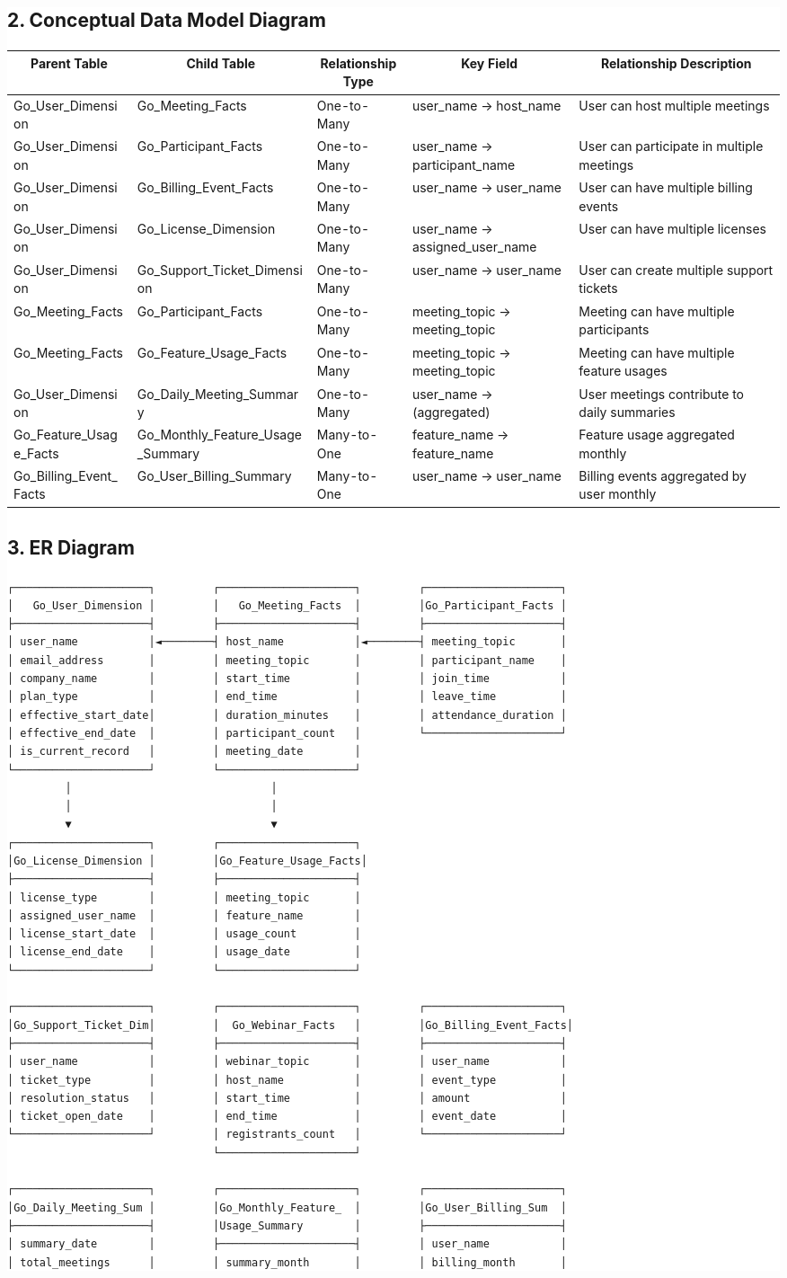 ## 2. Conceptual Data Model Diagram

| Parent Table | Child Table | Relationship Type | Key Field | Relationship Description |
|--------------|-------------|-------------------|-----------|-------------------------|
| Go_User_Dimension | Go_Meeting_Facts | One-to-Many | user_name → host_name | User can host multiple meetings |
| Go_User_Dimension | Go_Participant_Facts | One-to-Many | user_name → participant_name | User can participate in multiple meetings |
| Go_User_Dimension | Go_Billing_Event_Facts | One-to-Many | user_name → user_name | User can have multiple billing events |
| Go_User_Dimension | Go_License_Dimension | One-to-Many | user_name → assigned_user_name | User can have multiple licenses |
| Go_User_Dimension | Go_Support_Ticket_Dimension | One-to-Many | user_name → user_name | User can create multiple support tickets |
| Go_Meeting_Facts | Go_Participant_Facts | One-to-Many | meeting_topic → meeting_topic | Meeting can have multiple participants |
| Go_Meeting_Facts | Go_Feature_Usage_Facts | One-to-Many | meeting_topic → meeting_topic | Meeting can have multiple feature usages |
| Go_User_Dimension | Go_Daily_Meeting_Summary | One-to-Many | user_name → (aggregated) | User meetings contribute to daily summaries |
| Go_Feature_Usage_Facts | Go_Monthly_Feature_Usage_Summary | Many-to-One | feature_name → feature_name | Feature usage aggregated monthly |
| Go_Billing_Event_Facts | Go_User_Billing_Summary | Many-to-One | user_name → user_name | Billing events aggregated by user monthly |

## 3. ER Diagram

```
┌─────────────────────┐         ┌─────────────────────┐         ┌─────────────────────┐
│   Go_User_Dimension │         │   Go_Meeting_Facts  │         │Go_Participant_Facts │
├─────────────────────┤         ├─────────────────────┤         ├─────────────────────┤
│ user_name           │◄────────┤ host_name           │◄────────┤ meeting_topic       │
│ email_address       │         │ meeting_topic       │         │ participant_name    │
│ company_name        │         │ start_time          │         │ join_time           │
│ plan_type           │         │ end_time            │         │ leave_time          │
│ effective_start_date│         │ duration_minutes    │         │ attendance_duration │
│ effective_end_date  │         │ participant_count   │         └─────────────────────┘
│ is_current_record   │         │ meeting_date        │
└─────────────────────┘         └─────────────────────┘
         │                               │
         │                               │
         ▼                               ▼
┌─────────────────────┐         ┌─────────────────────┐
│Go_License_Dimension │         │Go_Feature_Usage_Facts│
├─────────────────────┤         ├─────────────────────┤
│ license_type        │         │ meeting_topic       │
│ assigned_user_name  │         │ feature_name        │
│ license_start_date  │         │ usage_count         │
│ license_end_date    │         │ usage_date          │
└─────────────────────┘         └─────────────────────┘

┌─────────────────────┐         ┌─────────────────────┐         ┌─────────────────────┐
│Go_Support_Ticket_Dim│         │  Go_Webinar_Facts   │         │Go_Billing_Event_Facts│
├─────────────────────┤         ├─────────────────────┤         ├─────────────────────┤
│ user_name           │         │ webinar_topic       │         │ user_name           │
│ ticket_type         │         │ host_name           │         │ event_type          │
│ resolution_status   │         │ start_time          │         │ amount              │
│ ticket_open_date    │         │ end_time            │         │ event_date          │
└─────────────────────┘         │ registrants_count   │         └─────────────────────┘
                                └─────────────────────┘

┌─────────────────────┐         ┌─────────────────────┐         ┌─────────────────────┐
│Go_Daily_Meeting_Sum │         │Go_Monthly_Feature_  │         │Go_User_Billing_Sum  │
├─────────────────────┤         │Usage_Summary        │         ├─────────────────────┤
│ summary_date        │         ├─────────────────────┤         │ user_name           │
│ total_meetings      │         │ summary_month       │         │ billing_month       │
```